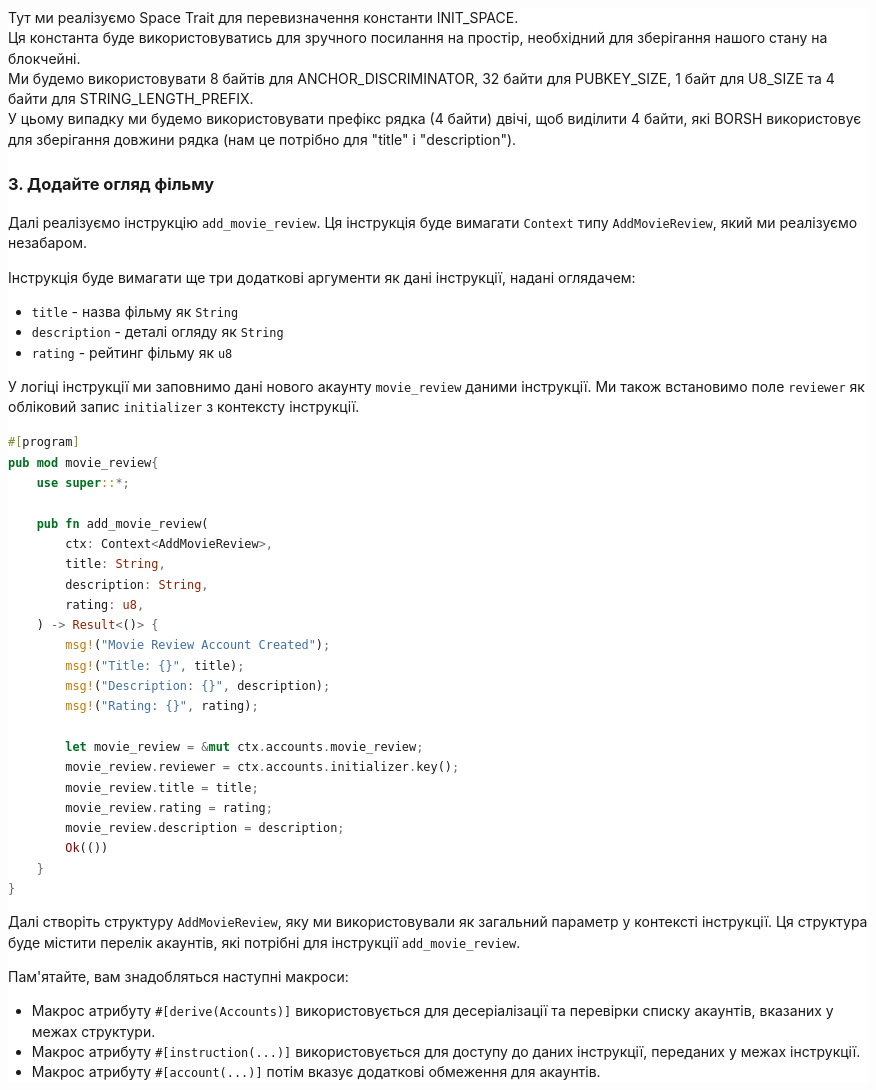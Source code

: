 Тут ми реалізуємо Space Trait для перевизначення константи INIT_SPACE.  
Ця константа буде використовуватись для зручного посилання на простір, необхідний для зберігання нашого стану на блокчейні.  
Ми будемо використовувати 8 байтів для ANCHOR_DISCRIMINATOR, 32 байти для PUBKEY_SIZE, 1 байт для U8_SIZE та 4 байти для STRING_LENGTH_PREFIX.  
У цьому випадку ми будемо використовувати префікс рядка (4 байти) двічі, щоб виділити 4 байти, які BORSH використовує для зберігання довжини рядка (нам це потрібно для "title" і "description").

### 3. Додайте огляд фільму

Далі реалізуємо інструкцію `add_movie_review`. Ця інструкція буде вимагати `Context` типу `AddMovieReview`, який ми реалізуємо незабаром.

Інструкція буде вимагати ще три додаткові аргументи як дані інструкції, надані оглядачем:

- `title` - назва фільму як `String`
- `description` - деталі огляду як `String`
- `rating` - рейтинг фільму як `u8`

У логіці інструкції ми заповнимо дані нового акаунту `movie_review` даними інструкції. Ми також встановимо поле `reviewer` як обліковий запис `initializer` з контексту інструкції.

```rust
#[program]
pub mod movie_review{
    use super::*;

    pub fn add_movie_review(
        ctx: Context<AddMovieReview>,
        title: String,
        description: String,
        rating: u8,
    ) -> Result<()> {
        msg!("Movie Review Account Created");
        msg!("Title: {}", title);
        msg!("Description: {}", description);
        msg!("Rating: {}", rating);

        let movie_review = &mut ctx.accounts.movie_review;
        movie_review.reviewer = ctx.accounts.initializer.key();
        movie_review.title = title;
        movie_review.rating = rating;
        movie_review.description = description;
        Ok(())
    }
}
```

Далі створіть структуру `AddMovieReview`, яку ми використовували як загальний параметр у контексті інструкції. Ця структура буде містити перелік акаунтів, які потрібні для інструкції `add_movie_review`.

Пам'ятайте, вам знадобляться наступні макроси:

- Макрос атрибуту `#[derive(Accounts)]` використовується для десеріалізації та перевірки списку акаунтів, вказаних у межах структури.
- Макрос атрибуту `#[instruction(...)]` використовується для доступу до даних інструкції, переданих у межах інструкції.
- Макрос атрибуту `#[account(...)]` потім вказує додаткові обмеження для акаунтів.
